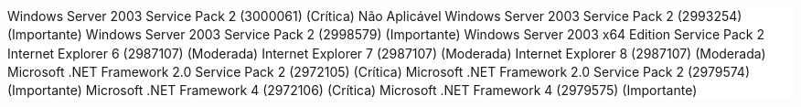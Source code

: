 </td>
<td style="border:1px solid black;">
Windows Server 2003 Service Pack 2  
(3000061)  
(Crítica)

</td>
<td style="border:1px solid black;">
Não Aplicável

</td>
<td style="border:1px solid black;">
Windows Server 2003 Service Pack 2  
(2993254)  
(Importante)

</td>
<td style="border:1px solid black;">
Windows Server 2003 Service Pack 2  
(2998579)  
(Importante)

</td>
</tr>
<tr>
<td style="border:1px solid black;">
Windows Server 2003 x64 Edition Service Pack 2

</td>
<td style="border:1px solid black;">
Internet Explorer 6  
(2987107)  
(Moderada)  
Internet Explorer 7  
(2987107)  
(Moderada)  
Internet Explorer 8  
(2987107)  
(Moderada)

</td>
<td style="border:1px solid black;">
Microsoft .NET Framework 2.0 Service Pack 2  
(2972105)  
(Crítica)  
Microsoft .NET Framework 2.0 Service Pack 2  
(2979574)  
(Importante)  
Microsoft .NET Framework 4  
(2972106)  
(Crítica)  
Microsoft .NET Framework 4  
(2979575)  
(Importante)
